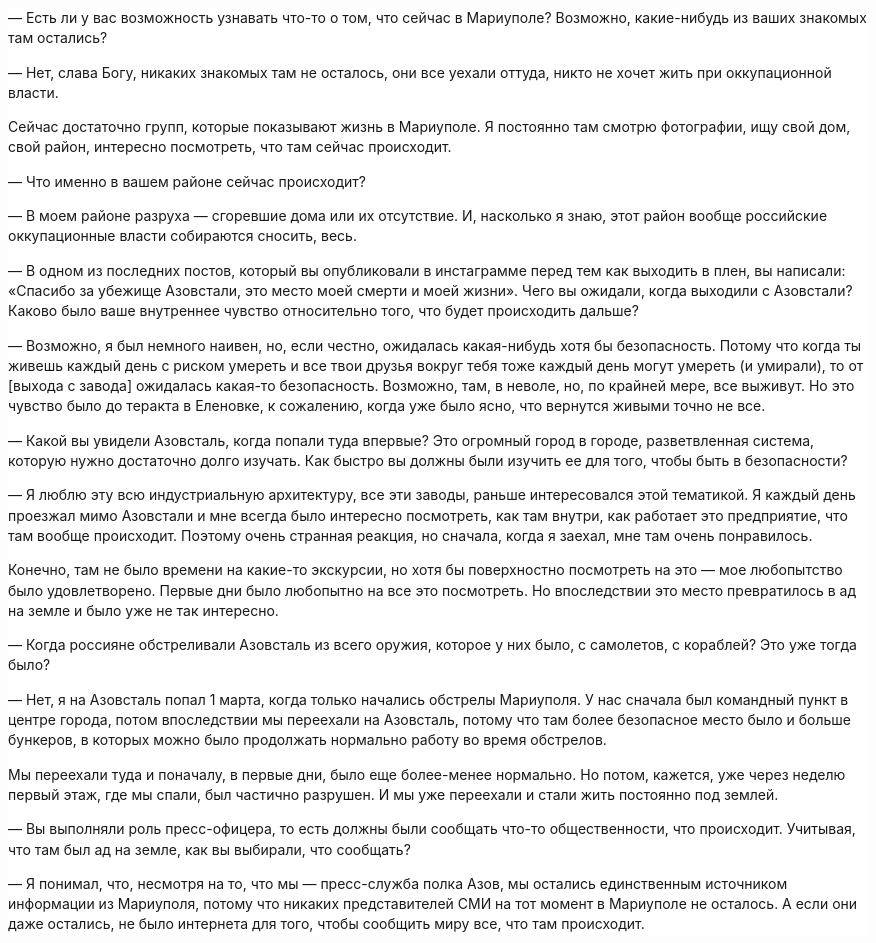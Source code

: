 — Есть ли у вас возможность узнавать что-то о том, что сейчас в Мариуполе? Возможно, какие-нибудь из ваших знакомых там остались?

— Нет, слава Богу, никаких знакомых там не осталось, они все уехали оттуда, никто не хочет жить при оккупационной власти.

Сейчас достаточно групп, которые показывают жизнь в Мариуполе. Я постоянно там смотрю фотографии, ищу свой дом, свой район, интересно посмотреть, что там сейчас происходит.

— Что именно в вашем районе сейчас происходит?

— В моем районе разруха — сгоревшие дома или их отсутствие. И, насколько я знаю, этот район вообще российские оккупационные власти собираются сносить, весь.

— В одном из последних постов, который вы опубликовали в инстаграмме перед тем как выходить в плен, вы написали: «Спасибо за убежище Азовстали, это место моей смерти и моей жизни». Чего вы ожидали, когда выходили с Азовстали? Каково было ваше внутреннее чувство относительно того, что будет происходить дальше?

— Возможно, я был немного наивен, но, если честно, ожидалась какая-нибудь хотя бы безопасность. Потому что когда ты живешь каждый день с риском умереть и все твои друзья вокруг тебя тоже каждый день могут умереть (и умирали), то от [выхода с завода] ожидалась какая-то безопасность. Возможно, там, в неволе, но, по крайней мере, все выживут. Но это чувство было до теракта в Еленовке, к сожалению, когда уже было ясно, что вернутся живыми точно не все.

— Какой вы увидели Азовсталь, когда попали туда впервые? Это огромный город в городе, разветвленная система, которую нужно достаточно долго изучать. Как быстро вы должны были изучить ее для того, чтобы быть в безопасности?

— Я люблю эту всю индустриальную архитектуру, все эти заводы, раньше интересовался этой тематикой. Я каждый день проезжал мимо Азовстали и мне всегда было интересно посмотреть, как там внутри, как работает это предприятие, что там вообще происходит. Поэтому очень странная реакция, но сначала, когда я заехал, мне там очень понравилось.

Конечно, там не было времени на какие-то экскурсии, но хотя бы поверхностно посмотреть на это — мое любопытство было удовлетворено. Первые дни было любопытно на все это посмотреть. Но впоследствии это место превратилось в ад на земле и было уже не так интересно.

— Когда россияне обстреливали Азовсталь из всего оружия, которое у них было, с самолетов, с кораблей? Это уже тогда было?

— Нет, я на Азовсталь попал 1 марта, когда только начались обстрелы Мариуполя. У нас сначала был командный пункт в центре города, потом впоследствии мы переехали на Азовсталь, потому что там более безопасное место было и больше бункеров, в которых можно было продолжать нормально работу во время обстрелов.

Мы переехали туда и поначалу, в первые дни, было еще более-менее нормально. Но потом, кажется, уже через неделю первый этаж, где мы спали, был частично разрушен. И мы уже переехали и стали жить постоянно под землей. 

— Вы выполняли роль пресс-офицера, то есть должны были сообщать что-то общественности, что происходит. Учитывая, что там был ад на земле, как вы выбирали, что сообщать?

— Я понимал, что, несмотря на то, что мы — пресс-служба полка Азов, мы остались единственным источником информации из Мариуполя, потому что никаких представителей СМИ на тот момент в Мариуполе не осталось. А если они даже остались, не было интернета для того, чтобы сообщить миру все, что там происходит.
